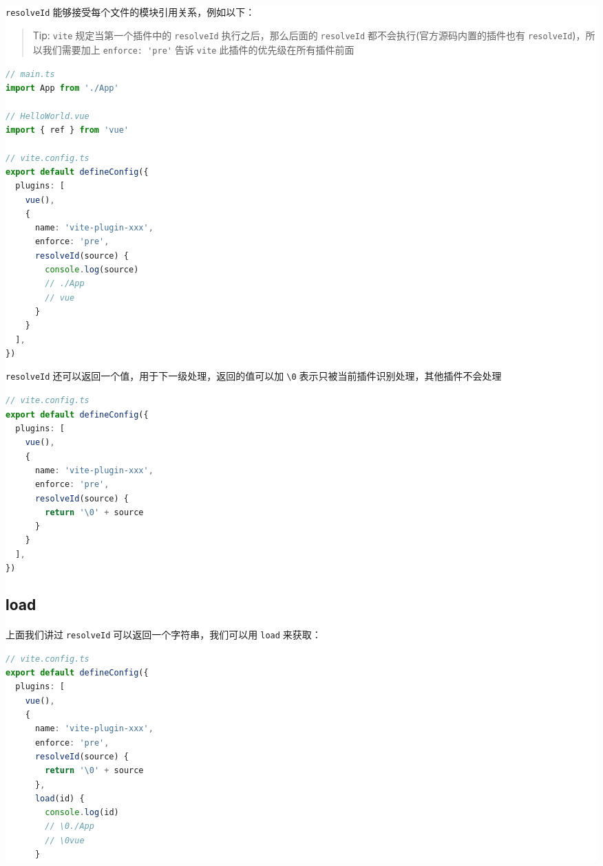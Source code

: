 `resolveId` 能够接受每个文件的模块引用关系，例如以下：

> Tip:  `vite` 规定当第一个插件中的 `resolveId` 执行之后，那么后面的 `resolveId` 都不会执行(官方源码内置的插件也有 `resolveId`)，所以我们需要加上 `enforce: 'pre'` 告诉 `vite` 此插件的优先级在所有插件前面

```typescript
// main.ts
import App from './App'

// HelloWorld.vue
import { ref } from 'vue'

// vite.config.ts
export default defineConfig({
  plugins: [
    vue(),
    {
      name: 'vite-plugin-xxx',
      enforce: 'pre',
      resolveId(source) {
        console.log(source)
        // ./App
        // vue
      }
    }
  ],
})
```

`resolveId` 还可以返回一个值，用于下一级处理，返回的值可以加 `\0` 表示只被当前插件识别处理，其他插件不会处理

```typescript
// vite.config.ts
export default defineConfig({
  plugins: [
    vue(),
    {
      name: 'vite-plugin-xxx',
      enforce: 'pre',
      resolveId(source) {
        return '\0' + source
      }
    }
  ],
})
```

## load

上面我们讲过 `resolveId` 可以返回一个字符串，我们可以用 `load` 来获取：

```typescript
// vite.config.ts
export default defineConfig({
  plugins: [
    vue(),
    {
      name: 'vite-plugin-xxx',
      enforce: 'pre',
      resolveId(source) {
        return '\0' + source
      },
      load(id) {
        console.log(id)
        // \0./App
        // \0vue
      }
```